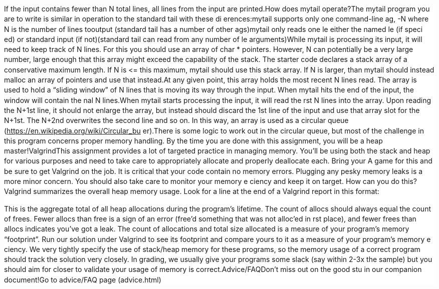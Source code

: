 If the input contains fewer than N total lines, all lines from the input are printed.How does mytail operate?The mytail program you are to write is similar in operation to the standard tail with these di erences:mytail supports only one command-line ag, -N where N is the number of lines tooutput (standard tail has a number of other ags)mytail only reads one le either the named le (if speci ed) or standard input (if not)(standard tail can read from any number of le arguments)While mytail is processing its input, it will need to keep track of N lines. For this you should use an array of char * pointers. However, N can potentially be a very large number, large enough that this array might exceed the capability of the stack. The starter code declares a stack array of a conservative maximum length. If N is &lt;= this maximum, mytail should use this stack array. If N is larger, than mytail should instead malloc an array of pointers and use that instead.At any given point, this array holds the most recent N lines read. The array is used to hold a “sliding window” of N lines that is moving its way through the input. When mytail hits the end of the input, the window will contain the nal N lines.When mytail starts processing the input, it will read the rst N lines into the array. Upon reading the N+1st line, it should not enlarge the array, but instead should discard the 1st line of the input and use that array slot for the N+1st. The N+2nd overwrites the second line and so on. In this way, an array is used as a circular queue (https://en.wikipedia.org/wiki/Circular_bu er).There is some logic to work out in the circular queue, but most of the challenge in this program concerns proper memory handling. By the time you are done with this assignment, you will be a heap master!ValgrindThis assignment provides a lot of targeted practice in managing memory. You’ll be using both the stack and heap for various purposes and need to take care to appropriately allocate and properly deallocate each. Bring your A game for this and be sure to get Valgrind on the job. It is critical that your code contain no memory errors. Plugging any pesky memory leaks is a more minor concern. You should also take care to monitor your memory e ciency and keep it on target. How can you do this?Valgrind summarizes the overall heap memory usage. Look for a line at the end of a Valgrind report in this format:

This is the aggregate total of all heap allocations during the program’s lifetime. The count of allocs should always equal the count of frees. Fewer allocs than free is a sign of an error (free’d something that was not alloc’ed in rst place), and fewer frees than allocs indicates you’ve got a leak. The count of allocations and total size allocated is a measure of your program’s memory “footprint”. Run our solution under Valgrind to see its footprint and compare yours to it as a measure of your program’s memory e ciency. We very tightly specify the use of stack/heap memory for these programs, so the memory usage of a correct program should track the solution very closely. In grading, we usually give your programs some slack (say within 2-3x the sample) but you should aim for closer to validate your usage of memory is correct.Advice/FAQDon’t miss out on the good stu in our companion document!Go to advice/FAQ page (advice.html)